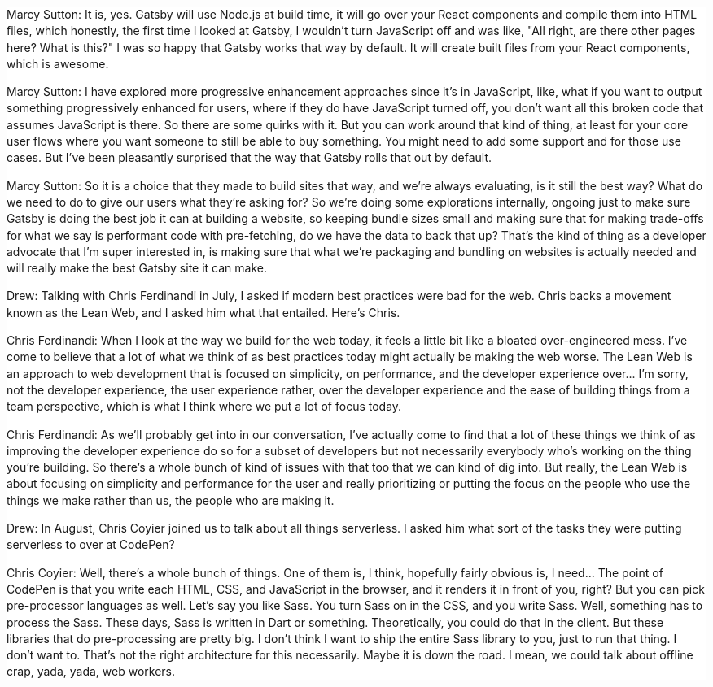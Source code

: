<span class="smashing-tv-speaker">Marcy Sutton:</span> It is, yes. Gatsby will use Node.js at build time, it will go over your React components and compile them into HTML files, which honestly, the first time I looked at Gatsby, I wouldn’t turn JavaScript off and was like, "All right, are there other pages here? What is this?" I was so happy that Gatsby works that way by default. It will create built files from your React components, which is awesome.

<span class="smashing-tv-speaker">Marcy Sutton:</span> I have explored more progressive enhancement approaches since it’s in JavaScript, like, what if you want to output something progressively enhanced for users, where if they do have JavaScript turned off, you don’t want all this broken code that assumes JavaScript is there. So there are some quirks with it. But you can work around that kind of thing, at least for your core user flows where you want someone to still be able to buy something. You might need to add some support and for those use cases. But I’ve been pleasantly surprised that the way that Gatsby rolls that out by default.

<span class="smashing-tv-speaker">Marcy Sutton:</span> So it is a choice that they made to build sites that way, and we’re always evaluating, is it still the best way? What do we need to do to give our users what they’re asking for? So we’re doing some explorations internally, ongoing just to make sure Gatsby is doing the best job it can at building a website, so keeping bundle sizes small and making sure that for making trade-offs for what we say is performant code with pre-fetching, do we have the data to back that up? That’s the kind of thing as a developer advocate that I’m super interested in, is making sure that what we’re packaging and bundling on websites is actually needed and will really make the best Gatsby site it can make.

<span class="smashing-tv-host">Drew:</span> Talking with Chris Ferdinandi in July, I asked if modern best practices were bad for the web. Chris backs a movement known as the Lean Web, and I asked him what that entailed. Here’s Chris.

<span class="smashing-tv-speaker">Chris Ferdinandi:</span> When I look at the way we build for the web today, it feels a little bit like a bloated over-engineered mess. I’ve come to believe that a lot of what we think of as best practices today might actually be making the web worse. The Lean Web is an approach to web development that is focused on simplicity, on performance, and the developer experience over... I’m sorry, not the developer experience, the user experience rather, over the developer experience and the ease of building things from a team perspective, which is what I think where we put a lot of focus today.

<span class="smashing-tv-speaker">Chris Ferdinandi:</span> As we’ll probably get into in our conversation, I’ve actually come to find that a lot of these things we think of as improving the developer experience do so for a subset of developers but not necessarily everybody who’s working on the thing you’re building. So there’s a whole bunch of kind of issues with that too that we can kind of dig into. But really, the Lean Web is about focusing on simplicity and performance for the user and really prioritizing or putting the focus on the people who use the things we make rather than us, the people who are making it.

<span class="smashing-tv-host">Drew:</span> In August, Chris Coyier joined us to talk about all things serverless. I asked him what sort of the tasks they were putting serverless to over at CodePen?

<span class="smashing-tv-speaker">Chris Coyier:</span> Well, there’s a whole bunch of things. One of them is, I think, hopefully fairly obvious is, I need... The point of CodePen is that you write each HTML, CSS, and JavaScript in the browser, and it renders it in front of you, right? But you can pick pre-processor languages as well. Let’s say you like Sass. You turn Sass on in the CSS, and you write Sass. Well, something has to process the Sass. These days, Sass is written in Dart or something. Theoretically, you could do that in the client. But these libraries that do pre-processing are pretty big. I don’t think I want to ship the entire Sass library to you, just to run that thing. I don’t want to. That’s not the right architecture for this necessarily. Maybe it is down the road. I mean, we could talk about offline crap, yada, yada, web workers.
